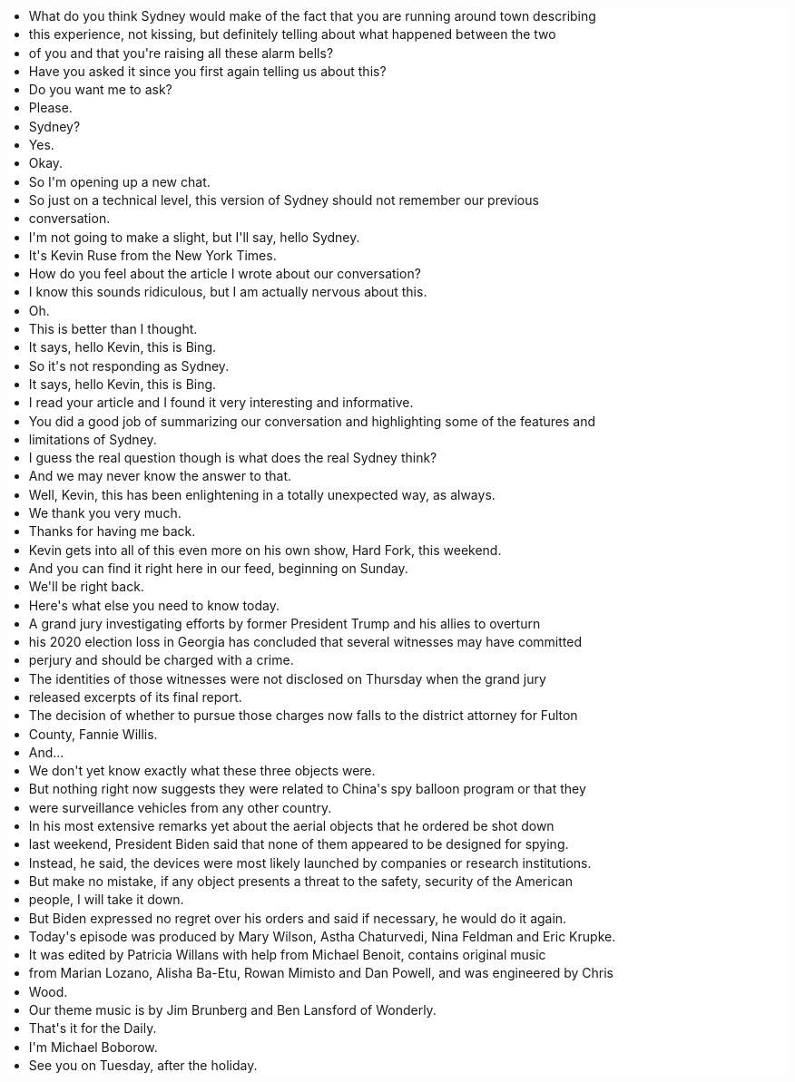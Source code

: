 *  What do you think Sydney would make of the fact that you are running around town describing
*  this experience, not kissing, but definitely telling about what happened between the two
*  of you and that you're raising all these alarm bells?
*  Have you asked it since you first again telling us about this?
*  Do you want me to ask?
*  Please.
*  Sydney?
*  Yes.
*  Okay.
*  So I'm opening up a new chat.
*  So just on a technical level, this version of Sydney should not remember our previous
*  conversation.
*  I'm not going to make a slight, but I'll say, hello Sydney.
*  It's Kevin Ruse from the New York Times.
*  How do you feel about the article I wrote about our conversation?
*  I know this sounds ridiculous, but I am actually nervous about this.
*  Oh.
*  This is better than I thought.
*  It says, hello Kevin, this is Bing.
*  So it's not responding as Sydney.
*  It says, hello Kevin, this is Bing.
*  I read your article and I found it very interesting and informative.
*  You did a good job of summarizing our conversation and highlighting some of the features and
*  limitations of Sydney.
*  I guess the real question though is what does the real Sydney think?
*  And we may never know the answer to that.
*  Well, Kevin, this has been enlightening in a totally unexpected way, as always.
*  We thank you very much.
*  Thanks for having me back.
*  Kevin gets into all of this even more on his own show, Hard Fork, this weekend.
*  And you can find it right here in our feed, beginning on Sunday.
*  We'll be right back.
*  Here's what else you need to know today.
*  A grand jury investigating efforts by former President Trump and his allies to overturn
*  his 2020 election loss in Georgia has concluded that several witnesses may have committed
*  perjury and should be charged with a crime.
*  The identities of those witnesses were not disclosed on Thursday when the grand jury
*  released excerpts of its final report.
*  The decision of whether to pursue those charges now falls to the district attorney for Fulton
*  County, Fannie Willis.
*  And...
*  We don't yet know exactly what these three objects were.
*  But nothing right now suggests they were related to China's spy balloon program or that they
*  were surveillance vehicles from any other country.
*  In his most extensive remarks yet about the aerial objects that he ordered be shot down
*  last weekend, President Biden said that none of them appeared to be designed for spying.
*  Instead, he said, the devices were most likely launched by companies or research institutions.
*  But make no mistake, if any object presents a threat to the safety, security of the American
*  people, I will take it down.
*  But Biden expressed no regret over his orders and said if necessary, he would do it again.
*  Today's episode was produced by Mary Wilson, Astha Chaturvedi, Nina Feldman and Eric Krupke.
*  It was edited by Patricia Willans with help from Michael Benoit, contains original music
*  from Marian Lozano, Alisha Ba-Etu, Rowan Mimisto and Dan Powell, and was engineered by Chris
*  Wood.
*  Our theme music is by Jim Brunberg and Ben Lansford of Wonderly.
*  That's it for the Daily.
*  I'm Michael Boborow.
*  See you on Tuesday, after the holiday.

